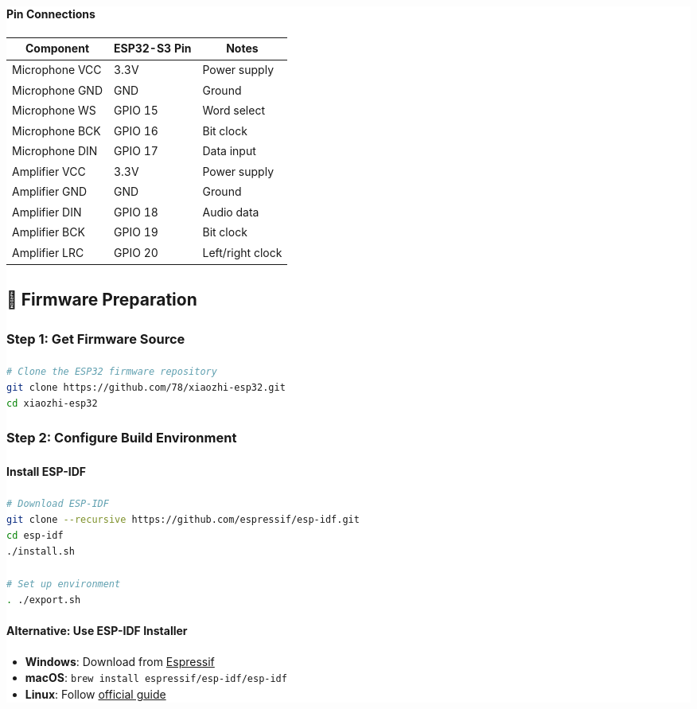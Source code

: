 #### **Pin Connections**

| Component | ESP32-S3 Pin | Notes |
|-----------|--------------|-------|
| Microphone VCC | 3.3V | Power supply |
| Microphone GND | GND | Ground |
| Microphone WS | GPIO 15 | Word select |
| Microphone BCK | GPIO 16 | Bit clock |
| Microphone DIN | GPIO 17 | Data input |
| Amplifier VCC | 3.3V | Power supply |
| Amplifier GND | GND | Ground |
| Amplifier DIN | GPIO 18 | Audio data |
| Amplifier BCK | GPIO 19 | Bit clock |
| Amplifier LRC | GPIO 20 | Left/right clock |

## 💾 Firmware Preparation

### **Step 1: Get Firmware Source**

```bash
# Clone the ESP32 firmware repository
git clone https://github.com/78/xiaozhi-esp32.git
cd xiaozhi-esp32
```

### **Step 2: Configure Build Environment**

#### **Install ESP-IDF**

```bash
# Download ESP-IDF
git clone --recursive https://github.com/espressif/esp-idf.git
cd esp-idf
./install.sh

# Set up environment
. ./export.sh
```

#### **Alternative: Use ESP-IDF Installer**
- **Windows**: Download from [Espressif](https://espressif.com)
- **macOS**: `brew install espressif/esp-idf/esp-idf`
- **Linux**: Follow [official guide](https://docs.espressif.com/projects/esp-idf/en/latest/esp32/get-started/)
